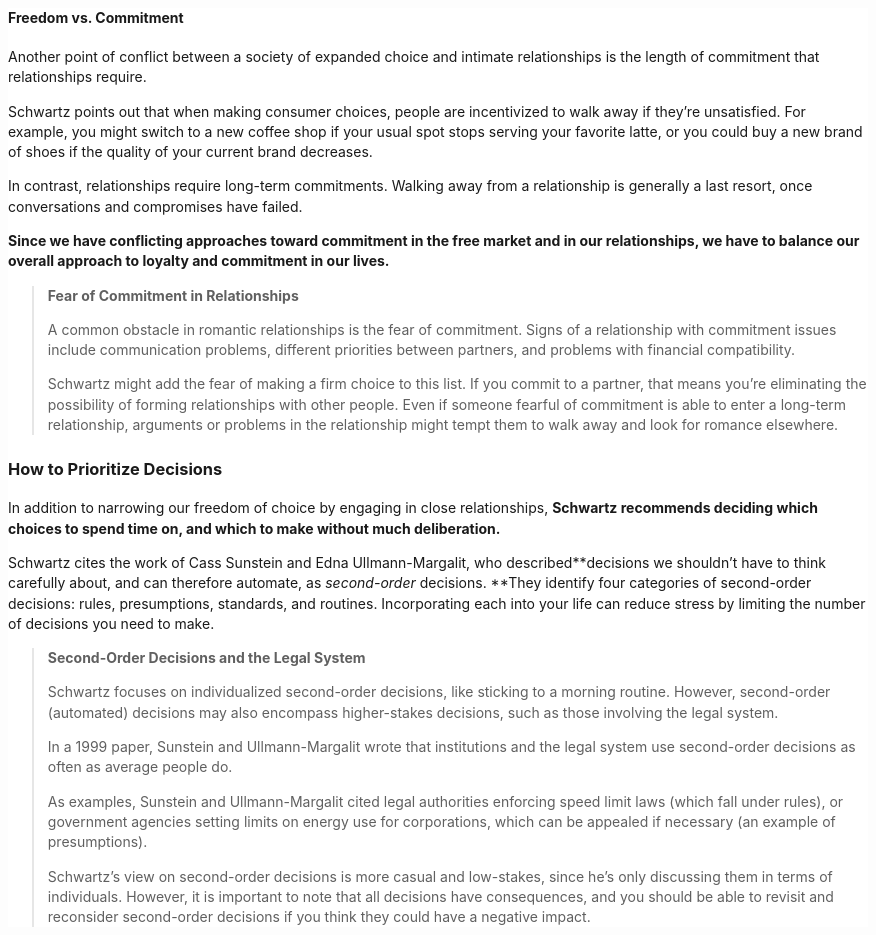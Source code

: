 #### Freedom vs. Commitment

Another point of conflict between a society of expanded choice and intimate relationships is the length of commitment that relationships require.

Schwartz points out that when making consumer choices, people are incentivized to walk away if they’re unsatisfied. For example, you might switch to a new coffee shop if your usual spot stops serving your favorite latte, or you could buy a new brand of shoes if the quality of your current brand decreases.

In contrast, relationships require long-term commitments. Walking away from a relationship is generally a last resort, once conversations and compromises have failed.

**Since we have conflicting approaches toward commitment in the free market and in our relationships, we have to balance our overall approach to loyalty and commitment in our lives.**

> **Fear of Commitment in Relationships**
> 
> A common obstacle in romantic relationships is the fear of commitment. Signs of a relationship with commitment issues include communication problems, different priorities between partners, and problems with financial compatibility.
> 
> Schwartz might add the fear of making a firm choice to this list. If you commit to a partner, that means you’re eliminating the possibility of forming relationships with other people. Even if someone fearful of commitment is able to enter a long-term relationship, arguments or problems in the relationship might tempt them to walk away and look for romance elsewhere.

### How to Prioritize Decisions

In addition to narrowing our freedom of choice by engaging in close relationships, **Schwartz recommends deciding which choices to spend time on, and which to make without much deliberation.**

Schwartz cites the work of Cass Sunstein and Edna Ullmann-Margalit, who described**decisions we shouldn’t have to think carefully about, and can therefore automate, as _second-order_ decisions. **They identify four categories of second-order decisions: rules, presumptions, standards, and routines. Incorporating each into your life can reduce stress by limiting the number of decisions you need to make.

> **Second-Order Decisions and the Legal System**
> 
> Schwartz focuses on individualized second-order decisions, like sticking to a morning routine. However, second-order (automated) decisions may also encompass higher-stakes decisions, such as those involving the legal system.
> 
> In a 1999 paper, Sunstein and Ullmann-Margalit wrote ​​that institutions and the legal system use second-order decisions as often as average people do.
> 
> As examples, Sunstein and Ullmann-Margalit cited legal authorities enforcing speed limit laws (which fall under rules), or government agencies setting limits on energy use for corporations, which can be appealed if necessary (an example of presumptions).
> 
> Schwartz’s view on second-order decisions is more casual and low-stakes, since he’s only discussing them in terms of individuals. However, it is important to note that all decisions have consequences, and you should be able to revisit and reconsider second-order decisions if you think they could have a negative impact.
